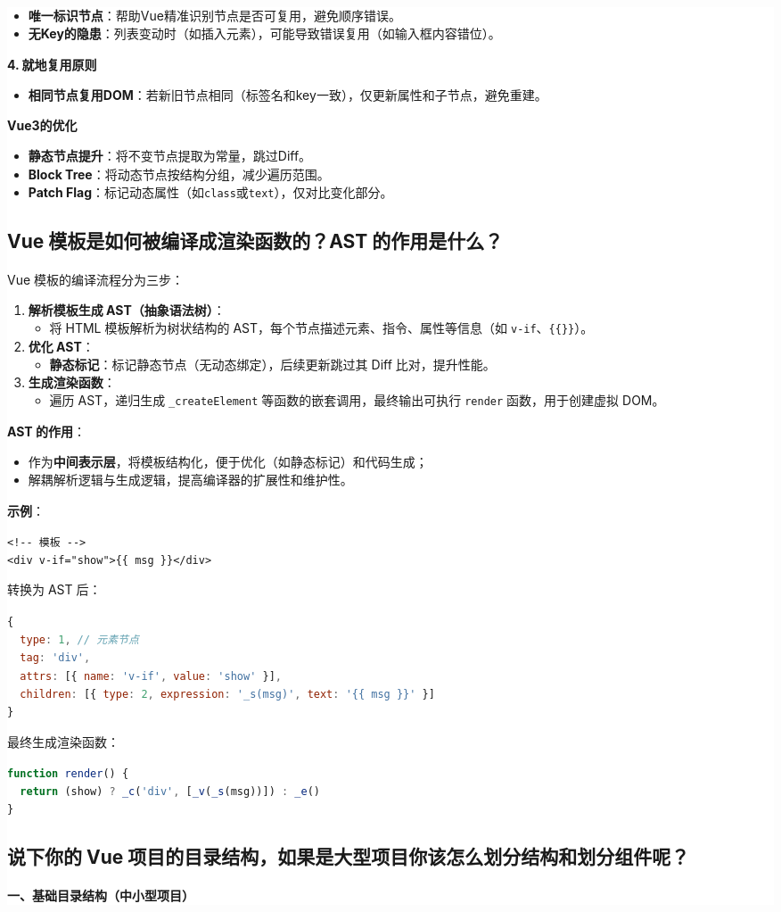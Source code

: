 - **唯一标识节点**：帮助Vue精准识别节点是否可复用，避免顺序错误。
- **无Key的隐患**：列表变动时（如插入元素），可能导致错误复用（如输入框内容错位）。

**4. 就地复用原则**

- **相同节点复用DOM**：若新旧节点相同（标签名和key一致），仅更新属性和子节点，避免重建。

**Vue3的优化**

- **静态节点提升**：将不变节点提取为常量，跳过Diff。
- **Block Tree**：将动态节点按结构分组，减少遍历范围。
- **Patch Flag**：标记动态属性（如`class`或`text`），仅对比变化部分。

## Vue 模板是如何被编译成渲染函数的？AST 的作用是什么？

Vue 模板的编译流程分为三步：

1. **解析模板生成 AST（抽象语法树）**：
   - 将 HTML 模板解析为树状结构的 AST，每个节点描述元素、指令、属性等信息（如 `v-if`、`{{}}`）。
2. **优化 AST**：
   - **静态标记**：标记静态节点（无动态绑定），后续更新跳过其 Diff 比对，提升性能。
3. **生成渲染函数**：
   - 遍历 AST，递归生成 `_createElement` 等函数的嵌套调用，最终输出可执行 `render` 函数，用于创建虚拟 DOM。

**AST 的作用**：

- 作为**中间表示层**，将模板结构化，便于优化（如静态标记）和代码生成；
- 解耦解析逻辑与生成逻辑，提高编译器的扩展性和维护性。

**示例**：

```vue
<!-- 模板 -->  
<div v-if="show">{{ msg }}</div>  
```

转换为 AST 后：

```javascript
{  
  type: 1, // 元素节点  
  tag: 'div',  
  attrs: [{ name: 'v-if', value: 'show' }],  
  children: [{ type: 2, expression: '_s(msg)', text: '{{ msg }}' }]  
}  
```

最终生成渲染函数：

```javascript
function render() {  
  return (show) ? _c('div', [_v(_s(msg))]) : _e()  
}  
```

## 说下你的 Vue 项目的目录结构，如果是大型项目你该怎么划分结构和划分组件呢？

**一、基础目录结构（中小型项目）**

